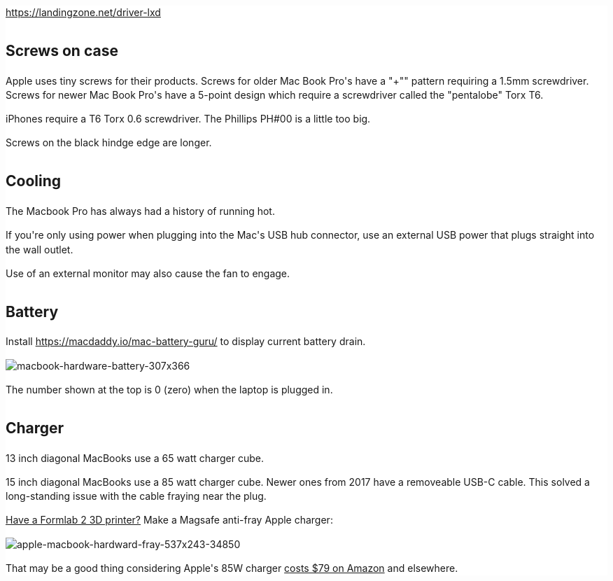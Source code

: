    <a target="_blank" href="
   https://landingzone.net/driver-lxd">
   https://landingzone.net/driver-lxd</a>


## Screws on case

Apple uses tiny screws for their products.
Screws for older Mac Book Pro's have a "+"" pattern requiring a 1.5mm screwdriver.
Screws for newer Mac Book Pro's have a 5-point design which require a
screwdriver called the "pentalobe" Torx T6.

iPhones require a T6 Torx 0.6 screwdriver.
The Phillips PH#00 is a little too big.

Screws on the black hindge edge are longer. 


<a id="Coolingz"></a>

## Cooling

The Macbook Pro has always had a history of running hot. 

If you're only using power when plugging into the Mac's USB hub connector,
use an external USB power that plugs straight into the wall outlet.

Use of an external monitor may also cause the fan to engage.


<a id="Battery"></a>

## Battery

Install https://macdaddy.io/mac-battery-guru/
to display current battery drain.

![macbook-hardware-battery-307x366](https://user-images.githubusercontent.com/300046/27984588-d9e61542-6396-11e7-84bf-0e383537dc54.png)

The number shown at the top is 0 (zero) when the laptop is plugged in.


## Charger

13 inch diagonal MacBooks use a 65 watt charger cube.

15 inch diagonal MacBooks use a 85 watt charger cube. Newer ones from 2017 have a removeable USB-C cable. This solved a long-standing issue with the cable fraying near the plug.

<a target="_blank" href="https://www.thingiverse.com/thing:2768119">
Have a Formlab 2 3D printer?</a> Make a Magsafe anti-fray Apple charger:

![apple-macbook-hardward-fray-537x243-34850](https://user-images.githubusercontent.com/300046/40870115-9b5770da-65e5-11e8-9255-fd24809bd3bc.jpg)

That may be a good thing considering Apple's 85W charger <a target="_blank" href="https://www.amazon.com/Apple-MNF82LL-USB-C-Power-Adapter/dp/B01M8O7W40/">costs $79 on Amazon</a> and elsewhere.
